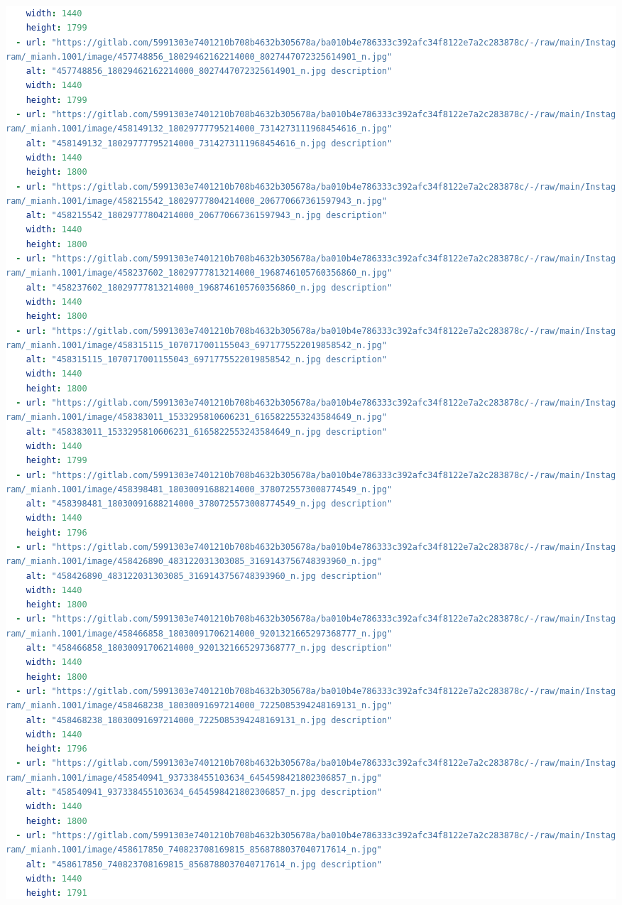 ```yaml
    width: 1440
    height: 1799
  - url: "https://gitlab.com/5991303e7401210b708b4632b305678a/ba010b4e786333c392afc34f8122e7a2c283878c/-/raw/main/Instagram/_mianh.1001/image/457748856_18029462162214000_8027447072325614901_n.jpg"
    alt: "457748856_18029462162214000_8027447072325614901_n.jpg description"
    width: 1440
    height: 1799
  - url: "https://gitlab.com/5991303e7401210b708b4632b305678a/ba010b4e786333c392afc34f8122e7a2c283878c/-/raw/main/Instagram/_mianh.1001/image/458149132_18029777795214000_7314273111968454616_n.jpg"
    alt: "458149132_18029777795214000_7314273111968454616_n.jpg description"
    width: 1440
    height: 1800
  - url: "https://gitlab.com/5991303e7401210b708b4632b305678a/ba010b4e786333c392afc34f8122e7a2c283878c/-/raw/main/Instagram/_mianh.1001/image/458215542_18029777804214000_206770667361597943_n.jpg"
    alt: "458215542_18029777804214000_206770667361597943_n.jpg description"
    width: 1440
    height: 1800
  - url: "https://gitlab.com/5991303e7401210b708b4632b305678a/ba010b4e786333c392afc34f8122e7a2c283878c/-/raw/main/Instagram/_mianh.1001/image/458237602_18029777813214000_1968746105760356860_n.jpg"
    alt: "458237602_18029777813214000_1968746105760356860_n.jpg description"
    width: 1440
    height: 1800
  - url: "https://gitlab.com/5991303e7401210b708b4632b305678a/ba010b4e786333c392afc34f8122e7a2c283878c/-/raw/main/Instagram/_mianh.1001/image/458315115_1070717001155043_6971775522019858542_n.jpg"
    alt: "458315115_1070717001155043_6971775522019858542_n.jpg description"
    width: 1440
    height: 1800
  - url: "https://gitlab.com/5991303e7401210b708b4632b305678a/ba010b4e786333c392afc34f8122e7a2c283878c/-/raw/main/Instagram/_mianh.1001/image/458383011_1533295810606231_6165822553243584649_n.jpg"
    alt: "458383011_1533295810606231_6165822553243584649_n.jpg description"
    width: 1440
    height: 1799
  - url: "https://gitlab.com/5991303e7401210b708b4632b305678a/ba010b4e786333c392afc34f8122e7a2c283878c/-/raw/main/Instagram/_mianh.1001/image/458398481_18030091688214000_3780725573008774549_n.jpg"
    alt: "458398481_18030091688214000_3780725573008774549_n.jpg description"
    width: 1440
    height: 1796
  - url: "https://gitlab.com/5991303e7401210b708b4632b305678a/ba010b4e786333c392afc34f8122e7a2c283878c/-/raw/main/Instagram/_mianh.1001/image/458426890_483122031303085_3169143756748393960_n.jpg"
    alt: "458426890_483122031303085_3169143756748393960_n.jpg description"
    width: 1440
    height: 1800
  - url: "https://gitlab.com/5991303e7401210b708b4632b305678a/ba010b4e786333c392afc34f8122e7a2c283878c/-/raw/main/Instagram/_mianh.1001/image/458466858_18030091706214000_9201321665297368777_n.jpg"
    alt: "458466858_18030091706214000_9201321665297368777_n.jpg description"
    width: 1440
    height: 1800
  - url: "https://gitlab.com/5991303e7401210b708b4632b305678a/ba010b4e786333c392afc34f8122e7a2c283878c/-/raw/main/Instagram/_mianh.1001/image/458468238_18030091697214000_7225085394248169131_n.jpg"
    alt: "458468238_18030091697214000_7225085394248169131_n.jpg description"
    width: 1440
    height: 1796
  - url: "https://gitlab.com/5991303e7401210b708b4632b305678a/ba010b4e786333c392afc34f8122e7a2c283878c/-/raw/main/Instagram/_mianh.1001/image/458540941_937338455103634_6454598421802306857_n.jpg"
    alt: "458540941_937338455103634_6454598421802306857_n.jpg description"
    width: 1440
    height: 1800
  - url: "https://gitlab.com/5991303e7401210b708b4632b305678a/ba010b4e786333c392afc34f8122e7a2c283878c/-/raw/main/Instagram/_mianh.1001/image/458617850_740823708169815_8568788037040717614_n.jpg"
    alt: "458617850_740823708169815_8568788037040717614_n.jpg description"
    width: 1440
    height: 1791
```